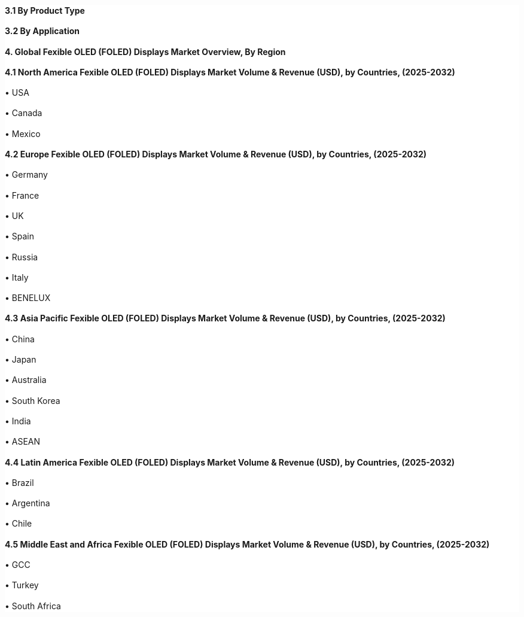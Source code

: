 <strong>3.1 By Product Type</strong>

<strong>3.2 By Application</strong>

<strong>4. Global Fexible OLED (FOLED) Displays Market Overview, By Region</strong>

<strong>4.1 North America Fexible OLED (FOLED) Displays Market Volume &amp; Revenue (USD), by Countries, (2025-2032)</strong>

• USA

• Canada

• Mexico

<strong>4.2 Europe Fexible OLED (FOLED) Displays Market Volume &amp; Revenue (USD), by Countries, (2025-2032)</strong>

• Germany

• France

• UK

• Spain

• Russia

• Italy

• BENELUX

<strong>4.3 Asia Pacific Fexible OLED (FOLED) Displays Market Volume &amp; Revenue (USD), by Countries, (2025-2032)</strong>

• China

• Japan

• Australia

• South Korea

• India

• ASEAN

<strong>4.4 Latin America Fexible OLED (FOLED) Displays Market Volume &amp; Revenue (USD), by Countries, (2025-2032)</strong>

• Brazil

• Argentina

• Chile

<strong>4.5 Middle East and Africa Fexible OLED (FOLED) Displays Market Volume &amp; Revenue (USD), by Countries, (2025-2032)</strong>

• GCC

• Turkey

• South Africa
